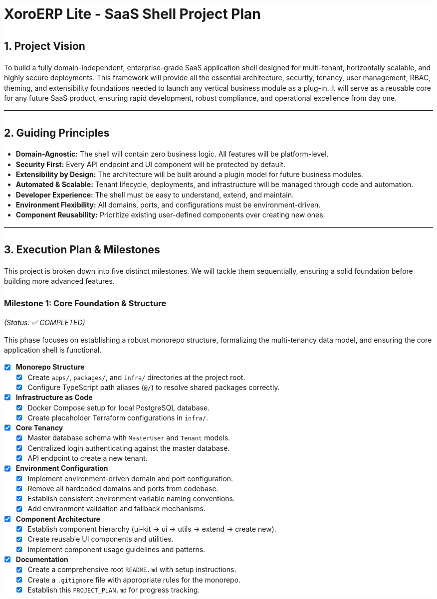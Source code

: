 # XoroERP Lite - SaaS Shell Project Plan

## 1. Project Vision

To build a fully domain-independent, enterprise-grade SaaS application shell designed for multi-tenant, horizontally scalable, and highly secure deployments. This framework will provide all the essential architecture, security, tenancy, user management, RBAC, theming, and extensibility foundations needed to launch any vertical business module as a plug-in. It will serve as a reusable core for any future SaaS product, ensuring rapid development, robust compliance, and operational excellence from day one.

---

## 2. Guiding Principles

- **Domain-Agnostic:** The shell will contain zero business logic. All features will be platform-level.
- **Security First:** Every API endpoint and UI component will be protected by default.
- **Extensibility by Design:** The architecture will be built around a plugin model for future business modules.
- **Automated & Scalable:** Tenant lifecycle, deployments, and infrastructure will be managed through code and automation.
- **Developer Experience:** The shell must be easy to understand, extend, and maintain.
- **Environment Flexibility:** All domains, ports, and configurations must be environment-driven.
- **Component Reusability:** Prioritize existing user-defined components over creating new ones.

---

## 3. Execution Plan & Milestones

This project is broken down into five distinct milestones. We will tackle them sequentially, ensuring a solid foundation before building more advanced features.

### Milestone 1: Core Foundation & Structure
*(Status: ✅ COMPLETED)*

This phase focuses on establishing a robust monorepo structure, formalizing the multi-tenancy data model, and ensuring the core application shell is functional.

- [x] **Monorepo Structure**
    - [x] Create `apps/`, `packages/`, and `infra/` directories at the project root.
    - [x] Configure TypeScript path aliases (`@/`) to resolve shared packages correctly.
- [x] **Infrastructure as Code**
    - [x] Docker Compose setup for local PostgreSQL database.
    - [x] Create placeholder Terraform configurations in `infra/`.
- [x] **Core Tenancy**
    - [x] Master database schema with `MasterUser` and `Tenant` models.
    - [x] Centralized login authenticating against the master database.
    - [x] API endpoint to create a new tenant.
- [x] **Environment Configuration**
    - [x] Implement environment-driven domain and port configuration.
    - [x] Remove all hardcoded domains and ports from codebase.
    - [x] Establish consistent environment variable naming conventions.
    - [x] Add environment validation and fallback mechanisms.
- [x] **Component Architecture**
    - [x] Establish component hierarchy (ui-kit → ui → utils → extend → create new).
    - [x] Create reusable UI components and utilities.
    - [x] Implement component usage guidelines and patterns.
- [x] **Documentation**
    - [x] Create a comprehensive root `README.md` with setup instructions.
    - [x] Create a `.gitignore` file with appropriate rules for the monorepo.
    - [x] Establish this `PROJECT_PLAN.md` for progress tracking.